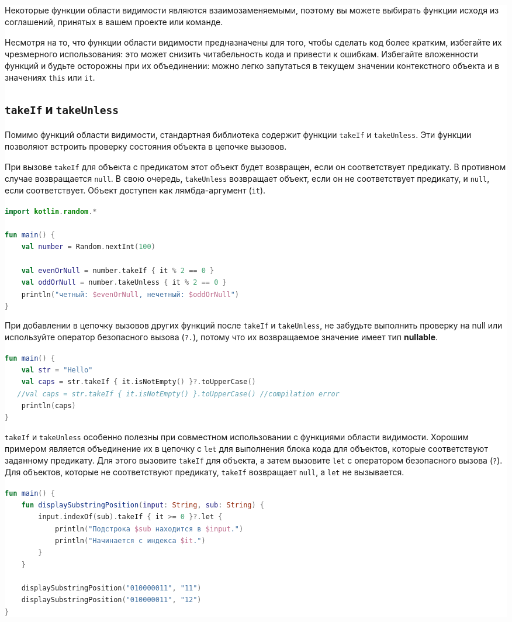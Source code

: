
Некоторые функции области видимости являются взаимозаменяемыми, поэтому вы можете выбирать функции исходя из соглашений, принятых в вашем проекте или команде.


Несмотря на то, что функции области видимости предназначены для того, чтобы сделать код более кратким, избегайте их чрезмерного использования: это может снизить читабельность кода и привести к ошибкам. Избегайте вложенности функций и будьте осторожны при их объединении: можно легко запутаться в текущем значении контекстного объекта и в значениях `this` или `it`.

<a name="takeif-and-takeunless"></a>
## `takeIf` и `takeUnless`


Помимо функций области видимости, стандартная библиотека содержит функции `takeIf` и `takeUnless`. Эти функции позволяют встроить проверку состояния объекта в цепочке вызовов.


При вызове `takeIf` для объекта с предикатом этот объект будет возвращен, если он соответствует предикату. В противном случае возвращается `null`. В свою очередь, `takeUnless` возвращает объект, если он не соответствует предикату, и `null`, если  соответствует. Объект доступен как лямбда-аргумент (`it`).

```kotlin
import kotlin.random.*

fun main() {
    val number = Random.nextInt(100)

    val evenOrNull = number.takeIf { it % 2 == 0 }
    val oddOrNull = number.takeUnless { it % 2 == 0 }
    println("четный: $evenOrNull, нечетный: $oddOrNull")
}
```


При добавлении в цепочку вызовов других функций после `takeIf` и `takeUnless`, не забудьте выполнить проверку на null или используйте оператор безопасного вызова (`?.`), потому что их возвращаемое значение имеет тип **nullable**.

```kotlin
fun main() {
    val str = "Hello"
    val caps = str.takeIf { it.isNotEmpty() }?.toUpperCase()
   //val caps = str.takeIf { it.isNotEmpty() }.toUpperCase() //compilation error
    println(caps)
}
```


`takeIf` и `takeUnless` особенно полезны при совместном использовании с функциями области видимости. Хорошим примером является объединение их в цепочку с `let` для выполнения блока кода для объектов, которые соответствуют заданному предикату. Для этого вызовите `takeIf` для объекта, а затем вызовите `let` с оператором безопасного вызова (`?`). Для объектов, которые не соответствуют предикату, `takeIf` возвращает `null`, а `let` не вызывается.

```kotlin
fun main() {
    fun displaySubstringPosition(input: String, sub: String) {
        input.indexOf(sub).takeIf { it >= 0 }?.let {
            println("Подстрока $sub находится в $input.")
            println("Начинается с индекса $it.")
        }
    }

    displaySubstringPosition("010000011", "11")
    displaySubstringPosition("010000011", "12")
}
```
